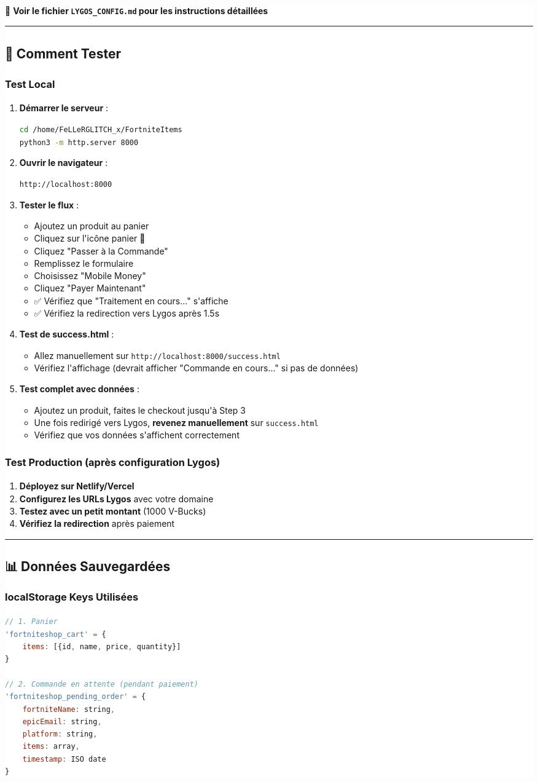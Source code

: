 📖 **Voir le fichier `LYGOS_CONFIG.md` pour les instructions détaillées**

---

## 🧪 Comment Tester

### Test Local

1. **Démarrer le serveur** :
   ```bash
   cd /home/FeLLeRGLITCH_x/FortniteItems
   python3 -m http.server 8000
   ```

2. **Ouvrir le navigateur** :
   ```
   http://localhost:8000
   ```

3. **Tester le flux** :
   - Ajoutez un produit au panier
   - Cliquez sur l'icône panier 🛒
   - Cliquez "Passer à la Commande"
   - Remplissez le formulaire
   - Choisissez "Mobile Money"
   - Cliquez "Payer Maintenant"
   - ✅ Vérifiez que "Traitement en cours..." s'affiche
   - ✅ Vérifiez la redirection vers Lygos après 1.5s

4. **Test de success.html** :
   - Allez manuellement sur `http://localhost:8000/success.html`
   - Vérifiez l'affichage (devrait afficher "Commande en cours..." si pas de données)

5. **Test complet avec données** :
   - Ajoutez un produit, faites le checkout jusqu'à Step 3
   - Une fois redirigé vers Lygos, **revenez manuellement** sur `success.html`
   - Vérifiez que vos données s'affichent correctement

### Test Production (après configuration Lygos)

1. **Déployez sur Netlify/Vercel**
2. **Configurez les URLs Lygos** avec votre domaine
3. **Testez avec un petit montant** (1000 V-Bucks)
4. **Vérifiez la redirection** après paiement

---

## 📊 Données Sauvegardées

### localStorage Keys Utilisées

```javascript
// 1. Panier
'fortniteshop_cart' = {
    items: [{id, name, price, quantity}]
}

// 2. Commande en attente (pendant paiement)
'fortniteshop_pending_order' = {
    fortniteName: string,
    epicEmail: string,
    platform: string,
    items: array,
    timestamp: ISO date
}

```